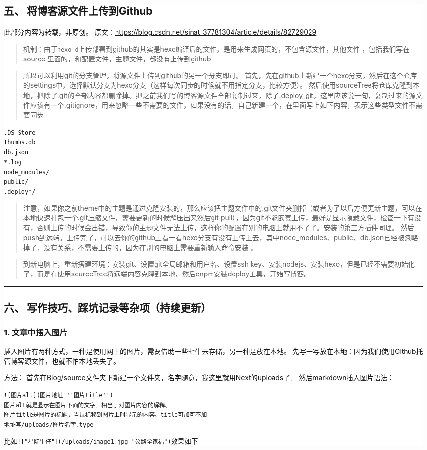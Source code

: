 
## 五、 将博客源文件上传到Github
此部分内容为转载，非原创。
原文：https://blog.csdn.net/sinat_37781304/article/details/82729029
 >机制：由于`hexo d`上传部署到github的其实是hexo编译后的文件，是用来生成网页的，不包含源文件，其他文件 ，包括我们写在source 里面的，和配置文件，主题文件，都没有上传到github

 >所以可以利用git的分支管理，将源文件上传到github的另一个分支即可。
 >首先，先在github上新建一个hexo分支，然后在这个仓库的settings中，选择默认分支为hexo分支（这样每次同步的时候就不用指定分支，比较方便）。
 >然后使用sourceTree将仓库克隆到本地，把除了.git的全部内容都删除掉。把之前我们写的博客源文件全部复制过来，除了.deploy_git。这里应该说一句，复制过来的源文件应该有一个.gitignore，用来忽略一些不需要的文件，如果没有的话，自己新建一个，在里面写上如下内容，表示这些类型文件不需要同步
 ```
 .DS_Store
Thumbs.db
db.json
*.log
node_modules/
public/
.deploy*/
 ```
 >注意，如果你之前theme中的主题是通过克隆安装的，那么应该把主题文件中的.git文件夹删掉（或者为了以后方便更新主题，可以在本地快速打包一个.git压缩文件，需要更新的时候解压出来然后git pull），因为git不能嵌套上传，最好是显示隐藏文件，检查一下有没有，否则上传的时候会出错，导致你的主题文件无法上传，这样你的配置在别的电脑上就用不了了。安装的第三方插件同理。
 >然后push到远端。上传完了，可以去你的github上看一看hexo分支有没有上传上去，其中node_modules、public、db.json已经被忽略掉了，没有关系，不需要上传的，因为在别的电脑上需要重新输入命令安装 。

 >到新电脑上，重新搭建环境：安装git、设置git全局邮箱和用户名、设置ssh key、安装nodejs、安装hexo，但是已经不需要初始化了，而是在使用sourceTree将远端内容克隆到本地，然后cnpm安装deploy工具，开始写博客。


---

## 六、 写作技巧、踩坑记录等杂项（持续更新）

### 1. 文章中插入图片
插入图片有两种方式，一种是使用网上的图片，需要借助一些七牛云存储，另一种是放在本地。
先写一写放在本地：因为我们使用Github托管博客源文件，也就不怕本地丢失了。

方法：
首先在Blog/source文件夹下新建一个文件夹，名字随意，我这里就用Next的uploads了。
然后markdown插入图片语法：
```
![图片alt](图片地址 ''图片title'')
图片alt就是显示在图片下面的文字，相当于对图片内容的解释。
图片title是图片的标题，当鼠标移到图片上时显示的内容。title可加可不加
地址写/uploads/图片名字.type
```
比如`!["星际牛仔"](/uploads/image1.jpg "公路全家福")`效果如下